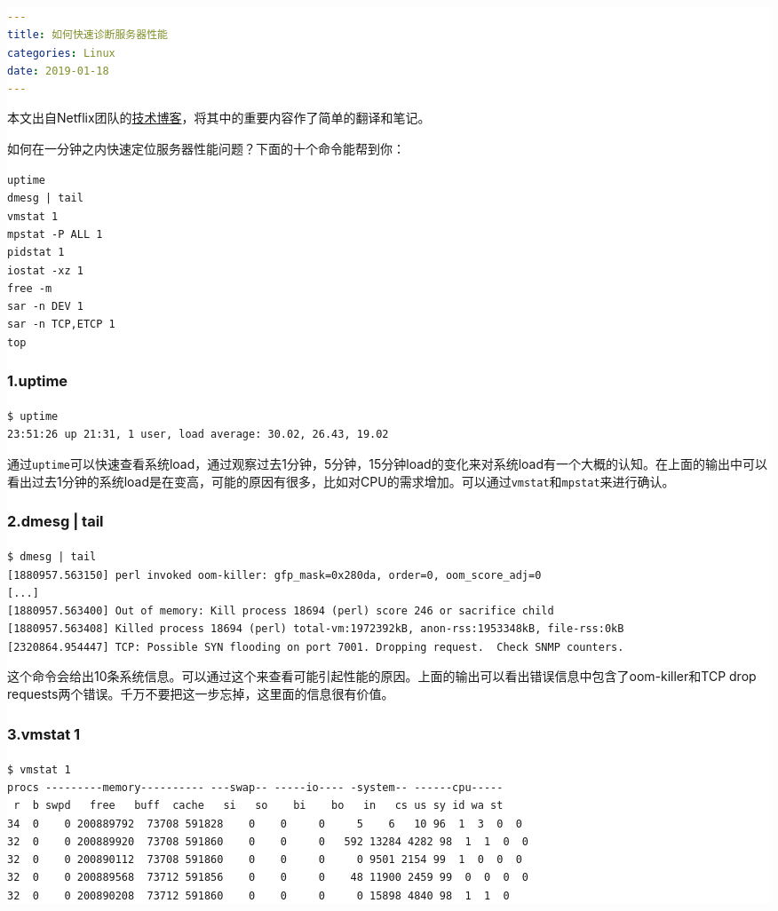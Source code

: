 ```yaml
---
title: 如何快速诊断服务器性能
categories: Linux
date: 2019-01-18
---
```


本文出自Netflix团队的[技术博客](https://medium.com/netflix-techblog/linux-performance-analysis-in-60-000-milliseconds-accc10403c55)，将其中的重要内容作了简单的翻译和笔记。

如何在一分钟之内快速定位服务器性能问题？下面的十个命令能帮到你：

```
uptime
dmesg | tail
vmstat 1
mpstat -P ALL 1
pidstat 1
iostat -xz 1
free -m
sar -n DEV 1
sar -n TCP,ETCP 1
top
```

### 1.uptime

```shell
$ uptime 
23:51:26 up 21:31, 1 user, load average: 30.02, 26.43, 19.02
```

通过`uptime`可以快速查看系统load，通过观察过去1分钟，5分钟，15分钟load的变化来对系统load有一个大概的认知。在上面的输出中可以看出过去1分钟的系统load是在变高，可能的原因有很多，比如对CPU的需求增加。可以通过`vmstat`和`mpstat`来进行确认。

### 2.dmesg | tail

```shell
$ dmesg | tail
[1880957.563150] perl invoked oom-killer: gfp_mask=0x280da, order=0, oom_score_adj=0
[...]
[1880957.563400] Out of memory: Kill process 18694 (perl) score 246 or sacrifice child
[1880957.563408] Killed process 18694 (perl) total-vm:1972392kB, anon-rss:1953348kB, file-rss:0kB
[2320864.954447] TCP: Possible SYN flooding on port 7001. Dropping request.  Check SNMP counters.
```

这个命令会给出10条系统信息。可以通过这个来查看可能引起性能的原因。上面的输出可以看出错误信息中包含了oom-killer和TCP drop requests两个错误。千万不要把这一步忘掉，这里面的信息很有价值。

### 3.vmstat 1

```shell
$ vmstat 1
procs ---------memory---------- ---swap-- -----io---- -system-- ------cpu-----
 r  b swpd   free   buff  cache   si   so    bi    bo   in   cs us sy id wa st
34  0    0 200889792  73708 591828    0    0     0     5    6   10 96  1  3  0  0
32  0    0 200889920  73708 591860    0    0     0   592 13284 4282 98  1  1  0  0
32  0    0 200890112  73708 591860    0    0     0     0 9501 2154 99  1  0  0  0
32  0    0 200889568  73712 591856    0    0     0    48 11900 2459 99  0  0  0  0
32  0    0 200890208  73712 591860    0    0     0     0 15898 4840 98  1  1  0 
```
